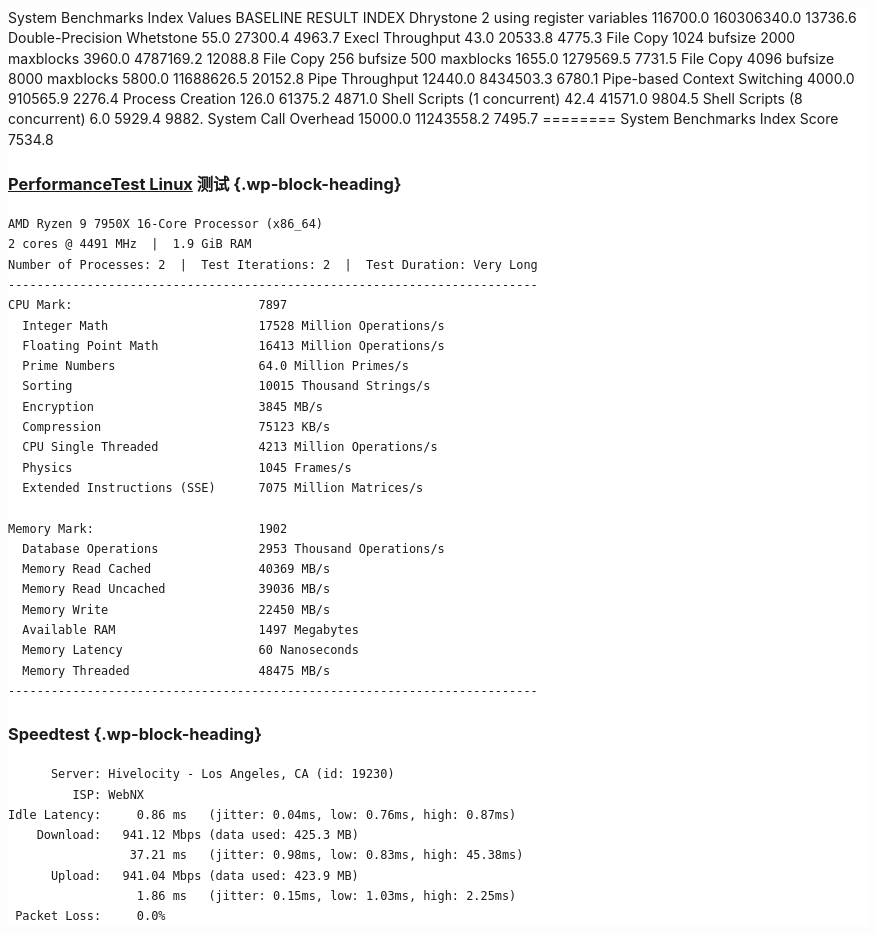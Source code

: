 System Benchmarks Index Values               BASELINE       RESULT    INDEX
Dhrystone 2 using register variables         116700.0  160306340.0  13736.6
Double-Precision Whetstone                       55.0      27300.4   4963.7
Execl Throughput                                 43.0      20533.8   4775.3
File Copy 1024 bufsize 2000 maxblocks          3960.0    4787169.2  12088.8
File Copy 256 bufsize 500 maxblocks            1655.0    1279569.5   7731.5
File Copy 4096 bufsize 8000 maxblocks          5800.0   11688626.5  20152.8
Pipe Throughput                               12440.0    8434503.3   6780.1
Pipe-based Context Switching                   4000.0     910565.9   2276.4
Process Creation                                126.0      61375.2   4871.0
Shell Scripts (1 concurrent)                     42.4      41571.0   9804.5
Shell Scripts (8 concurrent)                      6.0       5929.4   9882.
System Call Overhead                          15000.0   11243558.2   7495.7
                                                                   ========
System Benchmarks Index Score                                        7534.8</code></pre>

### <a href="https://www.passmark.com/products/pt_linux/download.php" target="_blank" rel="noreferrer noopener" rel="nofollow" >PerformanceTest Linux</a> 测试 {.wp-block-heading}

<pre class="wp-block-code"><code>AMD Ryzen 9 7950X 16-Core Processor (x86_64)
2 cores @ 4491 MHz  |  1.9 GiB RAM
Number of Processes: 2  |  Test Iterations: 2  |  Test Duration: Very Long
--------------------------------------------------------------------------
CPU Mark:                          7897
  Integer Math                     17528 Million Operations/s
  Floating Point Math              16413 Million Operations/s
  Prime Numbers                    64.0 Million Primes/s
  Sorting                          10015 Thousand Strings/s
  Encryption                       3845 MB/s
  Compression                      75123 KB/s
  CPU Single Threaded              4213 Million Operations/s
  Physics                          1045 Frames/s
  Extended Instructions (SSE)      7075 Million Matrices/s
 
Memory Mark:                       1902
  Database Operations              2953 Thousand Operations/s
  Memory Read Cached               40369 MB/s
  Memory Read Uncached             39036 MB/s
  Memory Write                     22450 MB/s
  Available RAM                    1497 Megabytes
  Memory Latency                   60 Nanoseconds
  Memory Threaded                  48475 MB/s
--------------------------------------------------------------------------
</code></pre>

### Speedtest {.wp-block-heading}

<pre class="wp-block-code"><code>      Server: Hivelocity - Los Angeles, CA (id: 19230)
         ISP: WebNX
Idle Latency:     0.86 ms   (jitter: 0.04ms, low: 0.76ms, high: 0.87ms)
    Download:   941.12 Mbps (data used: 425.3 MB)
                 37.21 ms   (jitter: 0.98ms, low: 0.83ms, high: 45.38ms)
      Upload:   941.04 Mbps (data used: 423.9 MB)
                  1.86 ms   (jitter: 0.15ms, low: 1.03ms, high: 2.25ms)
 Packet Loss:     0.0%</code></pre><figure class="wp-block-image size-large">
